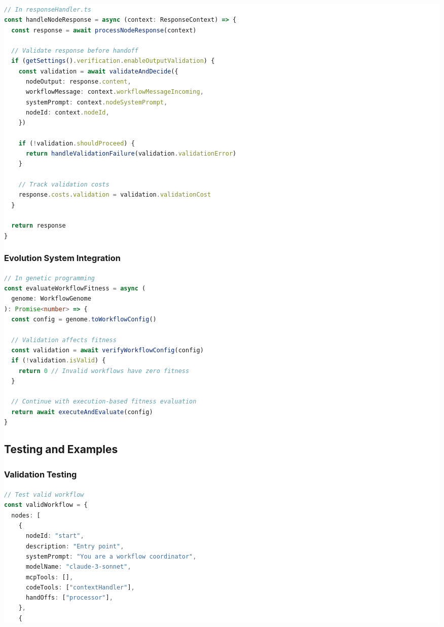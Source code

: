 ```typescript
// In responseHandler.ts
const handleNodeResponse = async (context: ResponseContext) => {
  const response = await processNodeResponse(context)

  // Validate response before handoff
  if (getSettings().verification.enableOutputValidation) {
    const validation = await validateAndDecide({
      nodeOutput: response.content,
      workflowMessage: context.workflowMessageIncoming,
      systemPrompt: context.nodeSystemPrompt,
      nodeId: context.nodeId,
    })

    if (!validation.shouldProceed) {
      return handleValidationFailure(validation.validationError)
    }

    // Track validation costs
    response.costs.validation = validation.validationCost
  }

  return response
}
```

### Evolution System Integration

```typescript
// In genetic programming
const evaluateWorkflowFitness = async (
  genome: WorkflowGenome
): Promise<number> => {
  const config = genome.toWorkflowConfig()

  // Validation affects fitness
  const validation = await verifyWorkflowConfig(config)
  if (!validation.isValid) {
    return 0 // Invalid workflows have zero fitness
  }

  // Continue with execution-based fitness evaluation
  return await executeAndEvaluate(config)
}
```

## Testing and Examples

### Validation Testing

```typescript
// Test valid workflow
const validWorkflow = {
  nodes: [
    {
      nodeId: "start",
      description: "Entry point",
      systemPrompt: "You are a workflow coordinator",
      modelName: "claude-3-sonnet",
      mcpTools: [],
      codeTools: ["contextHandler"],
      handOffs: ["processor"],
    },
    {
```